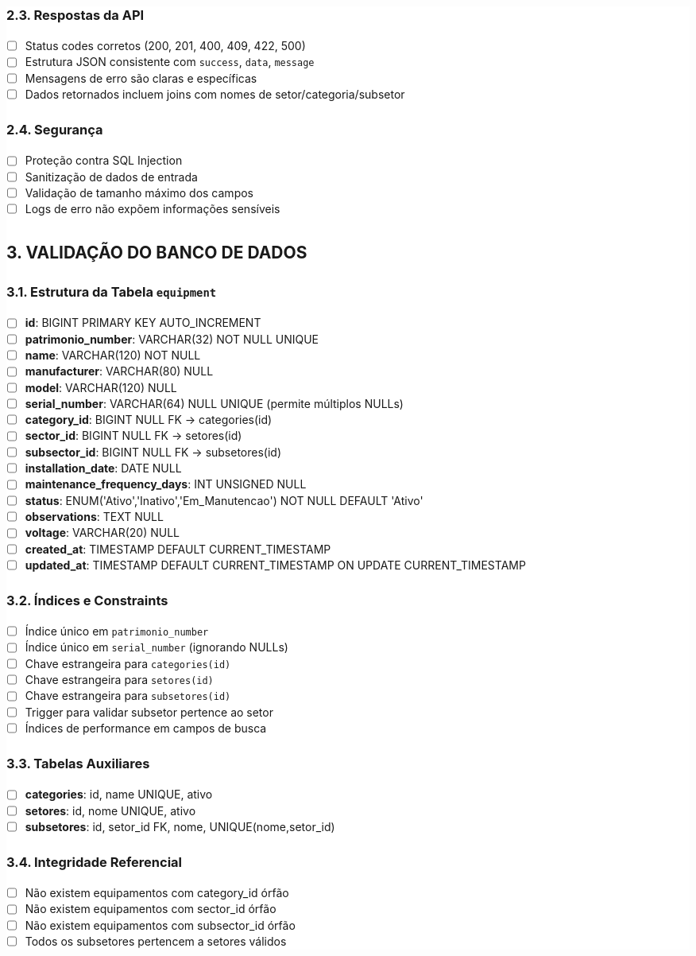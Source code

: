 ### 2.3. Respostas da API
- [ ] Status codes corretos (200, 201, 400, 409, 422, 500)
- [ ] Estrutura JSON consistente com `success`, `data`, `message`
- [ ] Mensagens de erro são claras e específicas
- [ ] Dados retornados incluem joins com nomes de setor/categoria/subsetor

### 2.4. Segurança
- [ ] Proteção contra SQL Injection
- [ ] Sanitização de dados de entrada
- [ ] Validação de tamanho máximo dos campos
- [ ] Logs de erro não expõem informações sensíveis

## 3. VALIDAÇÃO DO BANCO DE DADOS

### 3.1. Estrutura da Tabela `equipment`
- [ ] **id**: BIGINT PRIMARY KEY AUTO_INCREMENT
- [ ] **patrimonio_number**: VARCHAR(32) NOT NULL UNIQUE
- [ ] **name**: VARCHAR(120) NOT NULL
- [ ] **manufacturer**: VARCHAR(80) NULL
- [ ] **model**: VARCHAR(120) NULL
- [ ] **serial_number**: VARCHAR(64) NULL UNIQUE (permite múltiplos NULLs)
- [ ] **category_id**: BIGINT NULL FK → categories(id)
- [ ] **sector_id**: BIGINT NULL FK → setores(id)
- [ ] **subsector_id**: BIGINT NULL FK → subsetores(id)
- [ ] **installation_date**: DATE NULL
- [ ] **maintenance_frequency_days**: INT UNSIGNED NULL
- [ ] **status**: ENUM('Ativo','Inativo','Em_Manutencao') NOT NULL DEFAULT 'Ativo'
- [ ] **observations**: TEXT NULL
- [ ] **voltage**: VARCHAR(20) NULL
- [ ] **created_at**: TIMESTAMP DEFAULT CURRENT_TIMESTAMP
- [ ] **updated_at**: TIMESTAMP DEFAULT CURRENT_TIMESTAMP ON UPDATE CURRENT_TIMESTAMP

### 3.2. Índices e Constraints
- [ ] Índice único em `patrimonio_number`
- [ ] Índice único em `serial_number` (ignorando NULLs)
- [ ] Chave estrangeira para `categories(id)`
- [ ] Chave estrangeira para `setores(id)`
- [ ] Chave estrangeira para `subsetores(id)`
- [ ] Trigger para validar subsetor pertence ao setor
- [ ] Índices de performance em campos de busca

### 3.3. Tabelas Auxiliares
- [ ] **categories**: id, name UNIQUE, ativo
- [ ] **setores**: id, nome UNIQUE, ativo
- [ ] **subsetores**: id, setor_id FK, nome, UNIQUE(nome,setor_id)

### 3.4. Integridade Referencial
- [ ] Não existem equipamentos com category_id órfão
- [ ] Não existem equipamentos com sector_id órfão
- [ ] Não existem equipamentos com subsector_id órfão
- [ ] Todos os subsetores pertencem a setores válidos
